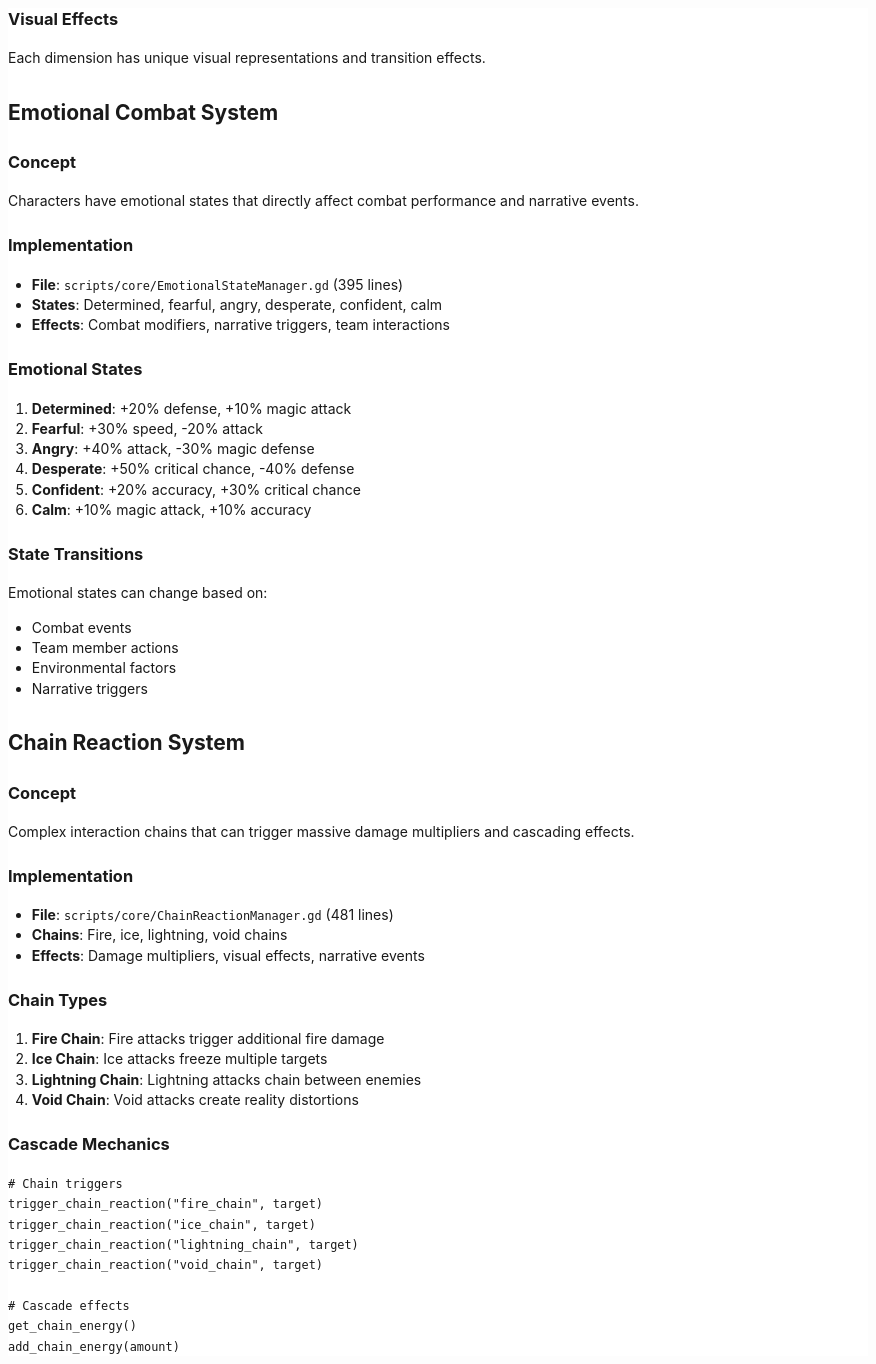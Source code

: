 ### Visual Effects
Each dimension has unique visual representations and transition effects.

## Emotional Combat System

### Concept
Characters have emotional states that directly affect combat performance and narrative events.

### Implementation
- **File**: `scripts/core/EmotionalStateManager.gd` (395 lines)
- **States**: Determined, fearful, angry, desperate, confident, calm
- **Effects**: Combat modifiers, narrative triggers, team interactions

### Emotional States
1. **Determined**: +20% defense, +10% magic attack
2. **Fearful**: +30% speed, -20% attack
3. **Angry**: +40% attack, -30% magic defense
4. **Desperate**: +50% critical chance, -40% defense
5. **Confident**: +20% accuracy, +30% critical chance
6. **Calm**: +10% magic attack, +10% accuracy

### State Transitions
Emotional states can change based on:
- Combat events
- Team member actions
- Environmental factors
- Narrative triggers

## Chain Reaction System

### Concept
Complex interaction chains that can trigger massive damage multipliers and cascading effects.

### Implementation
- **File**: `scripts/core/ChainReactionManager.gd` (481 lines)
- **Chains**: Fire, ice, lightning, void chains
- **Effects**: Damage multipliers, visual effects, narrative events

### Chain Types
1. **Fire Chain**: Fire attacks trigger additional fire damage
2. **Ice Chain**: Ice attacks freeze multiple targets
3. **Lightning Chain**: Lightning attacks chain between enemies
4. **Void Chain**: Void attacks create reality distortions

### Cascade Mechanics
```gdscript
# Chain triggers
trigger_chain_reaction("fire_chain", target)
trigger_chain_reaction("ice_chain", target)
trigger_chain_reaction("lightning_chain", target)
trigger_chain_reaction("void_chain", target)

# Cascade effects
get_chain_energy()
add_chain_energy(amount)
```
